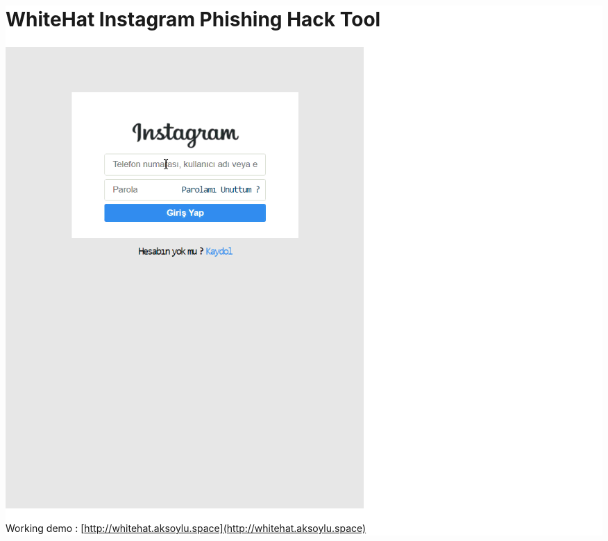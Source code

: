 
# WhiteHat Instagram Phishing Hack Tool
<img src="media/animation.gif" alt="Project show-off animation" width="60%"/>

Working demo : [http://whitehat.aksoylu.space](http://whitehat.aksoylu.space)
